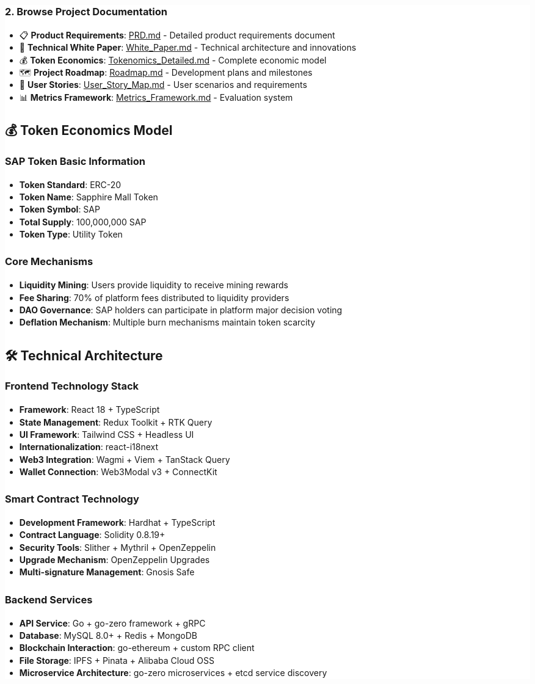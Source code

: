 ### 2. Browse Project Documentation
- 📋 **Product Requirements**: [PRD.md](docs/PRD.md) - Detailed product requirements document
- 📖 **Technical White Paper**: [White_Paper.md](docs/White_Paper.md) - Technical architecture and innovations
- 💰 **Token Economics**: [Tokenomics_Detailed.md](docs/Tokenomics_Detailed.md) - Complete economic model
- 🗺️ **Project Roadmap**: [Roadmap.md](docs/Roadmap.md) - Development plans and milestones
- 👥 **User Stories**: [User_Story_Map.md](docs/User_Story_Map.md) - User scenarios and requirements
- 📊 **Metrics Framework**: [Metrics_Framework.md](docs/Metrics_Framework.md) - Evaluation system

## 💰 Token Economics Model

### SAP Token Basic Information
- **Token Standard**: ERC-20
- **Token Name**: Sapphire Mall Token
- **Token Symbol**: SAP
- **Total Supply**: 100,000,000 SAP
- **Token Type**: Utility Token

### Core Mechanisms
- **Liquidity Mining**: Users provide liquidity to receive mining rewards
- **Fee Sharing**: 70% of platform fees distributed to liquidity providers
- **DAO Governance**: SAP holders can participate in platform major decision voting
- **Deflation Mechanism**: Multiple burn mechanisms maintain token scarcity

## 🛠️ Technical Architecture

### Frontend Technology Stack
- **Framework**: React 18 + TypeScript
- **State Management**: Redux Toolkit + RTK Query
- **UI Framework**: Tailwind CSS + Headless UI
- **Internationalization**: react-i18next
- **Web3 Integration**: Wagmi + Viem + TanStack Query
- **Wallet Connection**: Web3Modal v3 + ConnectKit

### Smart Contract Technology
- **Development Framework**: Hardhat + TypeScript
- **Contract Language**: Solidity 0.8.19+
- **Security Tools**: Slither + Mythril + OpenZeppelin
- **Upgrade Mechanism**: OpenZeppelin Upgrades
- **Multi-signature Management**: Gnosis Safe

### Backend Services
- **API Service**: Go + go-zero framework + gRPC
- **Database**: MySQL 8.0+ + Redis + MongoDB
- **Blockchain Interaction**: go-ethereum + custom RPC client
- **File Storage**: IPFS + Pinata + Alibaba Cloud OSS
- **Microservice Architecture**: go-zero microservices + etcd service discovery

